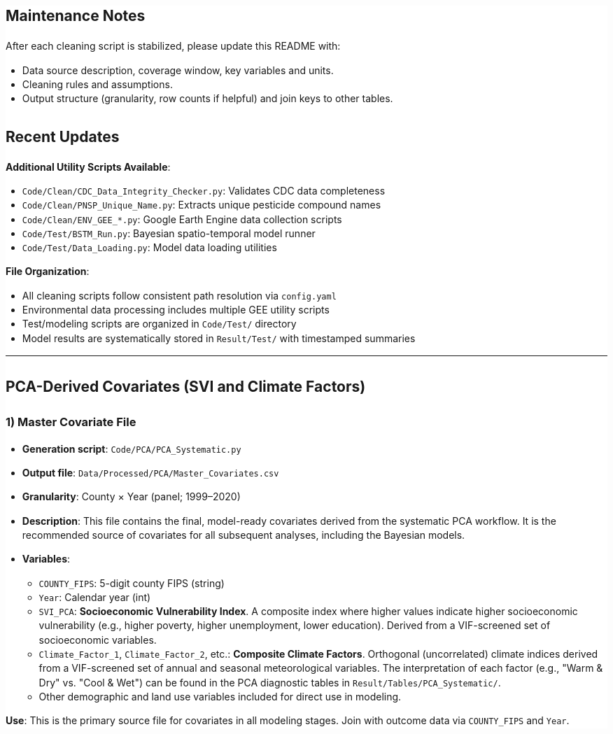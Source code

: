 
## Maintenance Notes

After each cleaning script is stabilized, please update this README with:
- Data source description, coverage window, key variables and units.
- Cleaning rules and assumptions.
- Output structure (granularity, row counts if helpful) and join keys to other tables.

## Recent Updates

**Additional Utility Scripts Available**:
- `Code/Clean/CDC_Data_Integrity_Checker.py`: Validates CDC data completeness
- `Code/Clean/PNSP_Unique_Name.py`: Extracts unique pesticide compound names
- `Code/Clean/ENV_GEE_*.py`: Google Earth Engine data collection scripts
- `Code/Test/BSTM_Run.py`: Bayesian spatio-temporal model runner
- `Code/Test/Data_Loading.py`: Model data loading utilities

**File Organization**:
- All cleaning scripts follow consistent path resolution via `config.yaml`
- Environmental data processing includes multiple GEE utility scripts
- Test/modeling scripts are organized in `Code/Test/` directory
- Model results are systematically stored in `Result/Test/` with timestamped summaries

---

## PCA-Derived Covariates (SVI and Climate Factors)

### 1) Master Covariate File

- **Generation script**: `Code/PCA/PCA_Systematic.py`
- **Output file**: `Data/Processed/PCA/Master_Covariates.csv`
- **Granularity**: County × Year (panel; 1999–2020)
- **Description**: This file contains the final, model-ready covariates derived from the systematic PCA workflow. It is the recommended source of covariates for all subsequent analyses, including the Bayesian models.

- **Variables**:
  - `COUNTY_FIPS`: 5-digit county FIPS (string)
  - `Year`: Calendar year (int)
  - `SVI_PCA`: **Socioeconomic Vulnerability Index**. A composite index where higher values indicate higher socioeconomic vulnerability (e.g., higher poverty, higher unemployment, lower education). Derived from a VIF-screened set of socioeconomic variables.
  - `Climate_Factor_1`, `Climate_Factor_2`, etc.: **Composite Climate Factors**. Orthogonal (uncorrelated) climate indices derived from a VIF-screened set of annual and seasonal meteorological variables. The interpretation of each factor (e.g., "Warm & Dry" vs. "Cool & Wet") can be found in the PCA diagnostic tables in `Result/Tables/PCA_Systematic/`.
  - Other demographic and land use variables included for direct use in modeling.

**Use**: This is the primary source file for covariates in all modeling stages. Join with outcome data via `COUNTY_FIPS` and `Year`.
